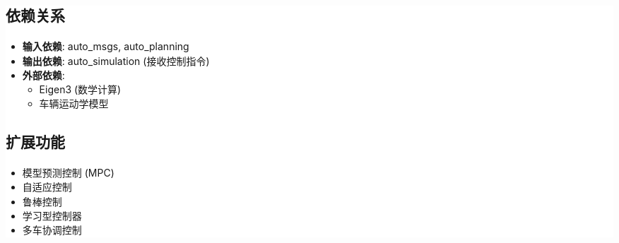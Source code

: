 ## 依赖关系
- **输入依赖**: auto_msgs, auto_planning
- **输出依赖**: auto_simulation (接收控制指令)
- **外部依赖**: 
  - Eigen3 (数学计算)
  - 车辆运动学模型

## 扩展功能
- 模型预测控制 (MPC)
- 自适应控制
- 鲁棒控制
- 学习型控制器
- 多车协调控制 